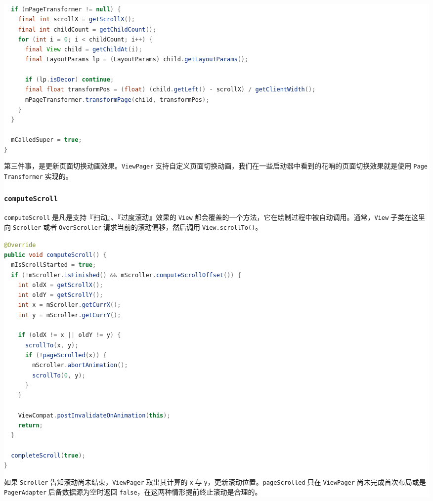 ```java
  if (mPageTransformer != null) {
    final int scrollX = getScrollX();
    final int childCount = getChildCount();
    for (int i = 0; i < childCount; i++) {
      final View child = getChildAt(i);
      final LayoutParams lp = (LayoutParams) child.getLayoutParams();

      if (lp.isDecor) continue;
      final float transformPos = (float) (child.getLeft() - scrollX) / getClientWidth();
      mPageTransformer.transformPage(child, transformPos);
    }
  }

  mCalledSuper = true;
}
```

第三件事，是更新页面切换动画效果。`ViewPager` 支持自定义页面切换动画，我们在一些启动器中看到的花哨的页面切换效果就是使用 `PageTransformer` 实现的。

### `computeScroll`

`computeScroll` 是凡是支持『扫动』、『过度滚动』效果的 `View` 都会覆盖的一个方法，它在绘制过程中被自动调用。通常，`View` 子类在这里向 `Scroller` 或者 `OverScroller` 请求当前的滚动偏移，然后调用 `View.scrollTo()`。

```java
@Override
public void computeScroll() {
  mIsScrollStarted = true;
  if (!mScroller.isFinished() && mScroller.computeScrollOffset()) {
    int oldX = getScrollX();
    int oldY = getScrollY();
    int x = mScroller.getCurrX();
    int y = mScroller.getCurrY();

    if (oldX != x || oldY != y) {
      scrollTo(x, y);
      if (!pageScrolled(x)) {
        mScroller.abortAnimation();
        scrollTo(0, y);
      }
    }

    ViewCompat.postInvalidateOnAnimation(this);
    return;
  }

  completeScroll(true);
}
```

如果 `Scroller` 告知滚动尚未结束，`ViewPager` 取出其计算的 `x` 与 `y`，更新滚动位置。`pageScrolled` 只在 `ViewPager` 尚未完成首次布局或是 `PagerAdapter` 后备数据源为空时返回 `false`，在这两种情形提前终止滚动是合理的。
